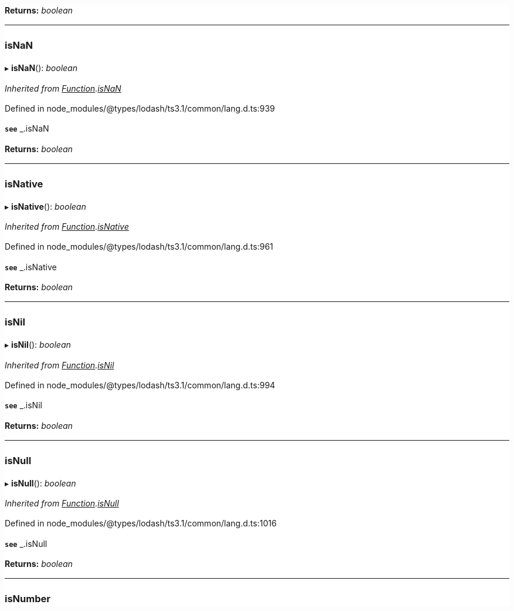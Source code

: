 **Returns:** *boolean*

___

###  isNaN

▸ **isNaN**(): *boolean*

*Inherited from [Function](____index_.function.md).[isNaN](____index_.function.md#isnan)*

Defined in node_modules/@types/lodash/ts3.1/common/lang.d.ts:939

**`see`** _.isNaN

**Returns:** *boolean*

___

###  isNative

▸ **isNative**(): *boolean*

*Inherited from [Function](____index_.function.md).[isNative](____index_.function.md#isnative)*

Defined in node_modules/@types/lodash/ts3.1/common/lang.d.ts:961

**`see`** _.isNative

**Returns:** *boolean*

___

###  isNil

▸ **isNil**(): *boolean*

*Inherited from [Function](____index_.function.md).[isNil](____index_.function.md#isnil)*

Defined in node_modules/@types/lodash/ts3.1/common/lang.d.ts:994

**`see`** _.isNil

**Returns:** *boolean*

___

###  isNull

▸ **isNull**(): *boolean*

*Inherited from [Function](____index_.function.md).[isNull](____index_.function.md#isnull)*

Defined in node_modules/@types/lodash/ts3.1/common/lang.d.ts:1016

**`see`** _.isNull

**Returns:** *boolean*

___

###  isNumber
